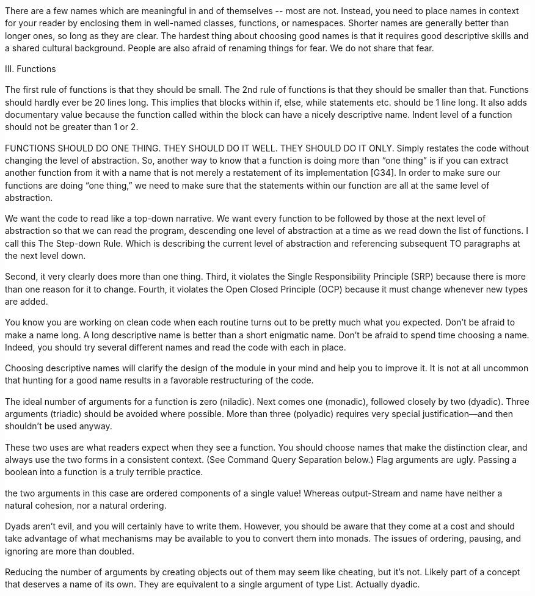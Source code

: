 There are a few names which are meaningful in and of themselves -- most are not. Instead, you need to place names in context for your reader by enclosing them in well-named classes, functions, or namespaces. Shorter names are generally better than longer ones, so long as they are clear. The hardest thing about choosing good names is that it requires good descriptive skills and a shared cultural background. People are also afraid of renaming things for fear. We do not share that fear.

III. Functions

The first rule of functions is that they should be small. The 2nd rule of functions is that they should be smaller than that. Functions should hardly ever be 20 lines long. This implies that blocks within if, else, while statements etc. should be 1 line long. It also adds documentary value because the function called within the block can have a nicely descriptive name. Indent level of a function should not be greater than 1 or 2.

FUNCTIONS SHOULD DO ONE THING. THEY SHOULD DO IT WELL. THEY SHOULD DO IT ONLY. Simply restates the code without changing the level of abstraction. So, another way to know that a function is doing more than “one thing” is if you can extract another function from it with a name that is not merely a restatement of its implementation [G34]. In order to make sure our functions are doing “one thing,” we need to make sure that the statements within our function are all at the same level of abstraction.

We want the code to read like a top-down narrative. We want every function to be followed by those at the next level of abstraction so that we can read the program, descending one level of abstraction at a time as we read down the list of functions. I call this The Step-down Rule. Which is describing the current level of abstraction and referencing subsequent TO paragraphs at the next level down.

Second, it very clearly does more than one thing. Third, it violates the Single Responsibility Principle (SRP) because there is more than one reason for it to change. Fourth, it violates the Open Closed Principle (OCP) because it must  change whenever new types are added.

You know you are working on clean code when each routine turns out to be pretty much what you expected. Don’t be afraid to make a name long. A long descriptive name is better than a short enigmatic name. Don’t be afraid to spend time choosing a name. Indeed, you should try several different names and read the code with each in place.

Choosing descriptive names will clarify the design of the module in your mind and help you to improve it. It is not at all uncommon that hunting for a good name results in a favorable restructuring of the code.

The  ideal number of arguments for a function is zero (niladic). Next comes one (monadic), followed closely by two (dyadic). Three arguments (triadic) should be avoided where possible. More than three (polyadic) requires very special justiﬁcation—and then shouldn’t be used anyway.

These two uses are what readers expect when they see a function. You should choose names that make the distinction clear, and always use the two forms in a consistent context. (See Command Query Separation below.) Flag arguments are ugly. Passing a boolean into a function is a truly terrible practice.

the two arguments in this case are ordered components of a single value! Whereas output-Stream and name have neither a natural cohesion, nor a natural ordering.

Dyads aren’t evil, and you will certainly have to write them. However, you should be aware  that they come at a cost and should take advantage of what mechanisms may be available to you to convert  them into monads. The issues of ordering, pausing, and ignoring are more than doubled.

Reducing  the  number  of  arguments  by  creating  objects  out  of  them  may  seem  like cheating,  but  it’s  not. Likely part of a concept that deserves a name of its own. They are equivalent to a single argument of type List.  Actually  dyadic.
